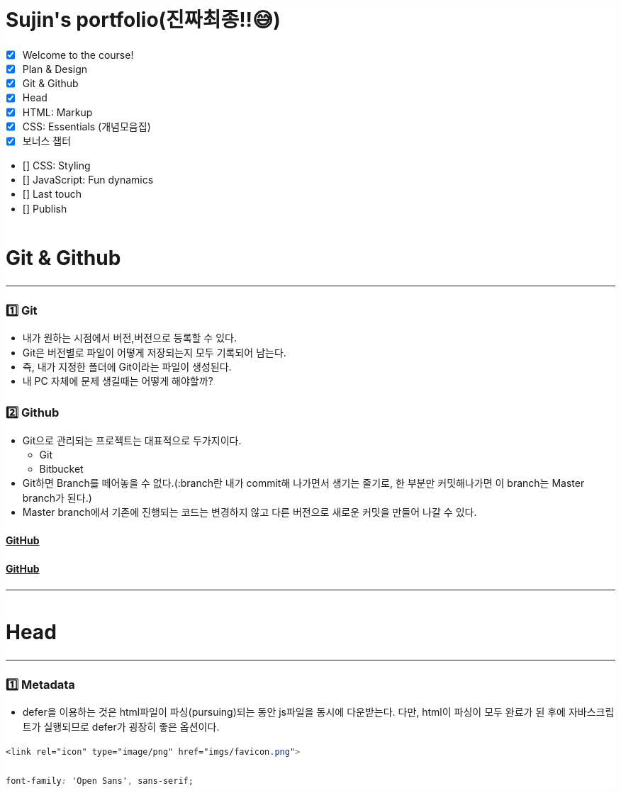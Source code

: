 # Sujin's portfolio(진짜최종!!:sweat_smile:)

- [x] Welcome to the course!
- [x] Plan & Design
- [x] Git & Github
- [x] Head
- [x] HTML: Markup
- [x] CSS: Essentials (개념모음집)
- [x] 보너스 챕터
- [] CSS: Styling
- [] JavaScript: Fun dynamics
- [] Last touch
- [] Publish

# Git & Github

---

### :one: Git

- 내가 원하는 시점에서 버전,버전으로 등록할 수 있다.
- Git은 버전별로 파일이 어떻게 저장되는지 모두 기록되어 남는다.
- 즉, 내가 지정한 폴더에 Git이라는 파일이 생성된다.
- 내 PC 자체에 문제 생길때는 어떻게 해야할까?

### :two: Github

- Git으로 관리되는 프로젝트는 대표적으로 두가지이다.
  - Git
  - Bitbucket
- Git하면 Branch를 떼어놓을 수 없다.(:branch란 내가 commit해 나가면서 생기는 줄기로, 한 부분만 커밋해나가면 이 branch는 Master branch가 된다.)
- Master branch에서 기존에 진행되는 코드는 변경하지 않고 다른 버전으로 새로운 커밋을 만들어 나갈 수 있다.

#### [GitHub](http://github.com "깃허브")

#### [GitHub](https://git-scm.com/docs/gittutorial "깃튜토리얼")

---

# Head

---

### :one: Metadata

- defer을 이용하는 것은 html파일이 파싱(pursuing)되는 동안 js파일을 동시에 다운받는다. 다만, html이 파싱이 모두 완료가 된 후에 자바스크립트가 실행되므로 defer가 굉장히 좋은 옵션이다.

```css
<link rel="icon" type="image/png" href="imgs/favicon.png">

font-family: 'Open Sans', sans-serif;
```
